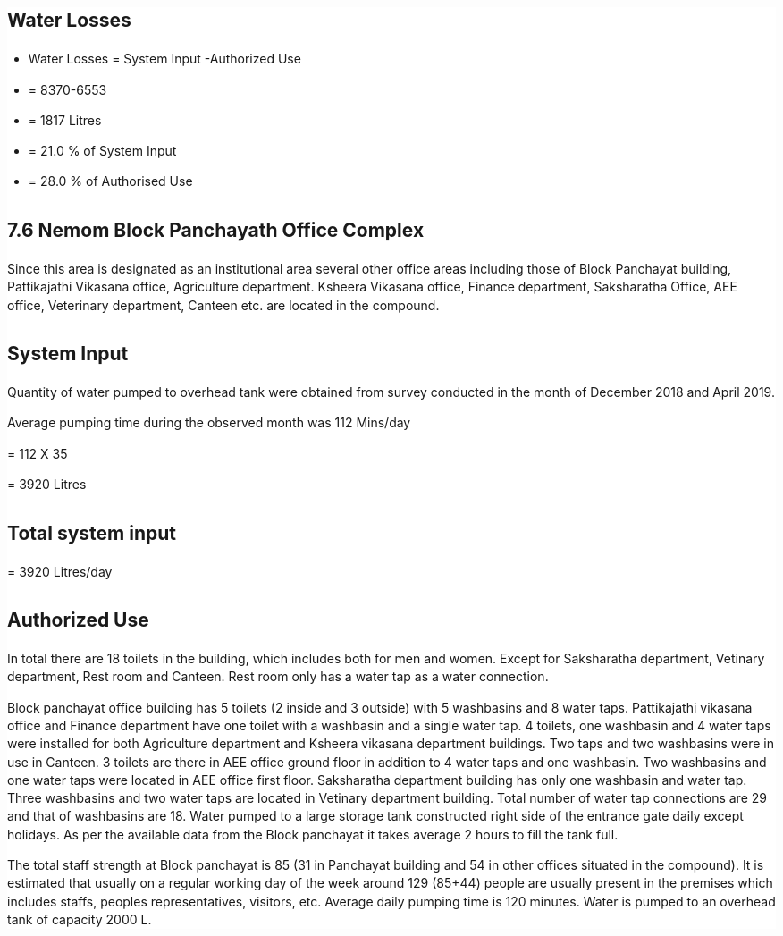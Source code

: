 

## Water Losses

- Water Losses  = System Input -Authorized Use

- = 8370-6553

- = 1817 Litres

- = 21.0 % of System Input

- = 28.0 % of Authorised Use

## 7.6 Nemom Block Panchayath Office Complex

Since this area is designated as an institutional area several other office areas including those of Block Panchayat building, Pattikajathi Vikasana office, Agriculture department. Ksheera Vikasana  office,  Finance  department,  Saksharatha  Office,  AEE  office,  Veterinary  department, Canteen etc. are located in the compound.

## System Input

Quantity of water pumped to overhead tank were obtained from survey conducted in the month of December 2018 and April 2019.

Average pumping time during the observed month was 112 Mins/day

= 112 X 35

= 3920 Litres

## Total system input

= 3920 Litres/day

## Authorized Use

In total there are 18 toilets in the building, which includes both for men and women. Except for Saksharatha department, Vetinary department, Rest room and Canteen. Rest room only has a water tap as a water connection.

Block panchayat office building has 5 toilets (2 inside and 3 outside) with 5 washbasins and 8 water taps. Pattikajathi vikasana office and Finance department have one toilet with a washbasin and  a  single  water  tap.  4  toilets,  one  washbasin  and  4  water  taps  were  installed  for  both Agriculture department  and  Ksheera  vikasana  department  buildings.  Two  taps  and  two washbasins were in use in Canteen. 3 toilets are there in AEE office ground floor in addition to 4 water taps and one washbasin. Two washbasins and one water taps were located in AEE office first  floor.  Saksharatha  department  building  has  only  one  washbasin  and  water  tap.  Three washbasins  and  two  water  taps  are  located  in  Vetinary  department  building.  Total  number  of water tap connections are 29 and that of washbasins are 18. Water pumped to a large storage tank constructed right side of the entrance gate daily except holidays. As per the available data from the Block panchayat it takes average 2 hours to fill the tank full.

The total staff strength at Block panchayat is 85 (31 in Panchayat building and 54 in other offices situated  in  the  compound).  It  is  estimated  that  usually  on  a  regular  working  day  of  the  week around 129 (85+44) people are usually present in the premises which includes staffs, peoples representatives, visitors, etc. Average daily pumping time is 120 minutes. Water is pumped to an overhead tank of capacity 2000 L.
